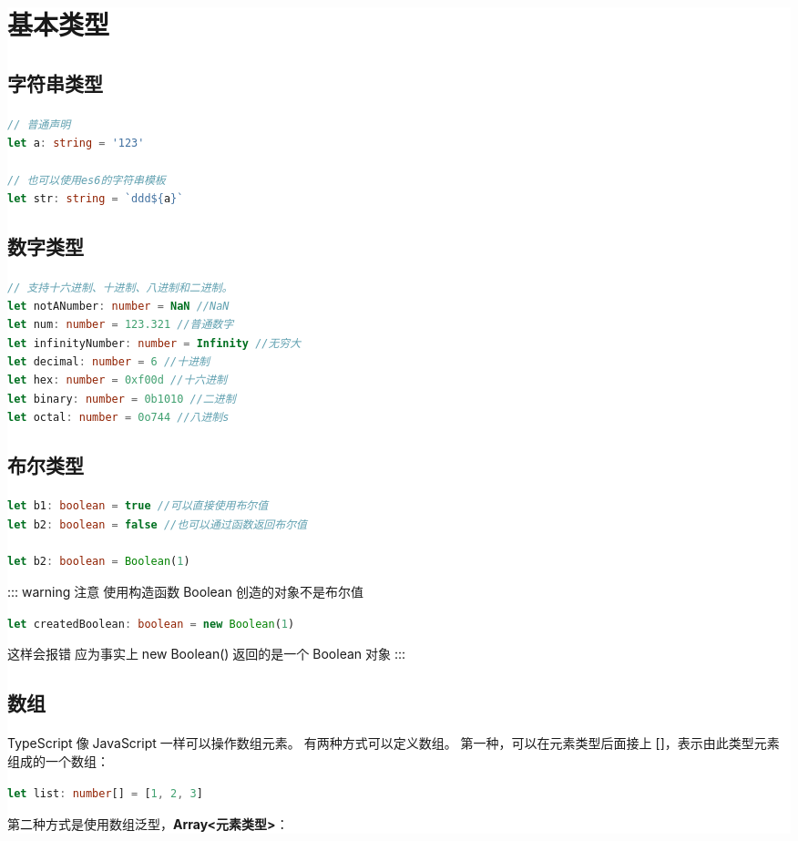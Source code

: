 # 基本类型

## 字符串类型

```ts
// 普通声明
let a: string = '123'

// 也可以使用es6的字符串模板
let str: string = `ddd${a}`
```

## 数字类型

```ts
// 支持十六进制、十进制、八进制和二进制。
let notANumber: number = NaN //NaN
let num: number = 123.321 //普通数字
let infinityNumber: number = Infinity //无穷大
let decimal: number = 6 //十进制
let hex: number = 0xf00d //十六进制
let binary: number = 0b1010 //二进制
let octal: number = 0o744 //八进制s
```

## 布尔类型

```ts
let b1: boolean = true //可以直接使用布尔值
let b2: boolean = false //也可以通过函数返回布尔值

let b2: boolean = Boolean(1)
```

::: warning 注意
使用构造函数 Boolean 创造的对象不是布尔值

```ts
let createdBoolean: boolean = new Boolean(1)
```

这样会报错 应为事实上 new Boolean() 返回的是一个 Boolean 对象
:::

## 数组

TypeScript 像 JavaScript 一样可以操作数组元素。 有两种方式可以定义数组。 第一种，可以在元素类型后面接上 []，表示由此类型元素组成的一个数组：

```ts
let list: number[] = [1, 2, 3]
```

第二种方式是使用数组泛型，**Array<元素类型>**：
